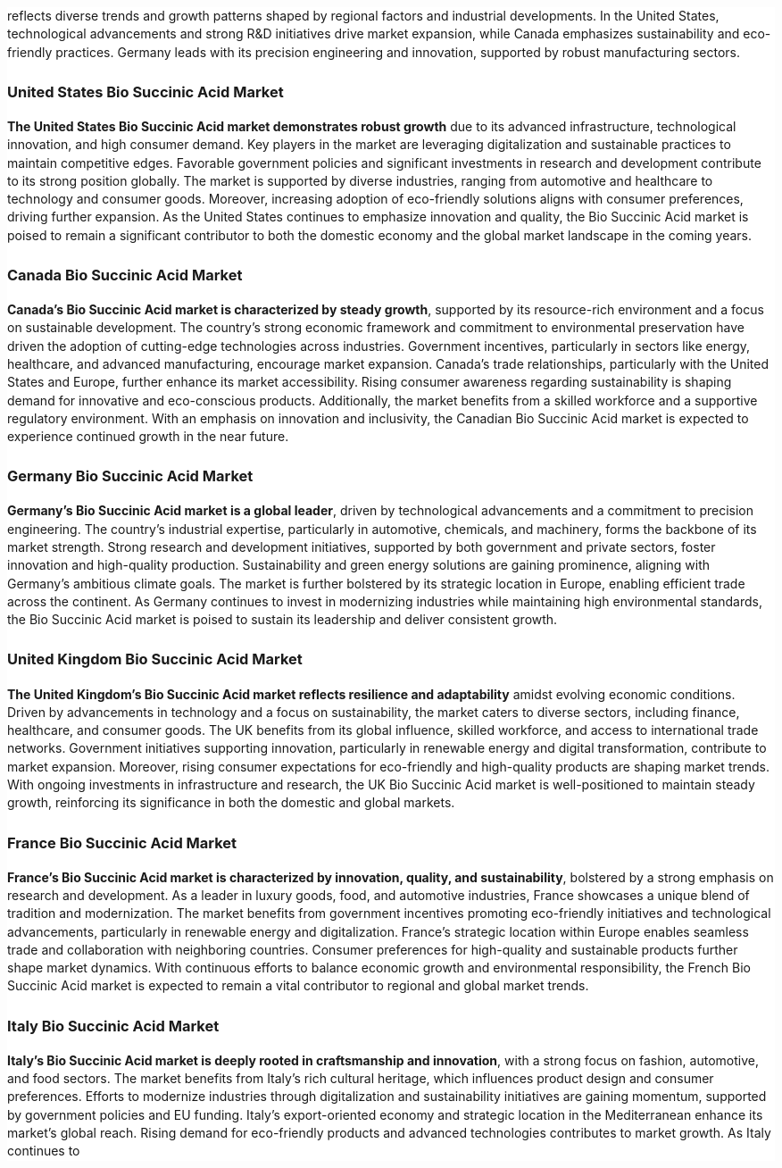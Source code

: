 reflects diverse trends and growth patterns shaped by regional factors and industrial developments. In the United States, technological advancements and strong R&amp;D initiatives drive market expansion, while Canada emphasizes sustainability and eco-friendly practices. Germany leads with its precision engineering and innovation, supported by robust manufacturing sectors.</span></em></p></blockquote><h3><strong>United States Bio Succinic Acid Market</strong></h3><p><strong>The United States Bio Succinic Acid market demonstrates robust growth</strong> due to its advanced infrastructure, technological innovation, and high consumer demand. Key players in the market are leveraging digitalization and sustainable practices to maintain competitive edges. Favorable government policies and significant investments in research and development contribute to its strong position globally. The market is supported by diverse industries, ranging from automotive and healthcare to technology and consumer goods. Moreover, increasing adoption of eco-friendly solutions aligns with consumer preferences, driving further expansion. As the United States continues to emphasize innovation and quality, the Bio Succinic Acid market is poised to remain a significant contributor to both the domestic economy and the global market landscape in the coming years.</p><h3><strong>Canada Bio Succinic Acid Market</strong></h3><p><strong>Canada&rsquo;s Bio Succinic Acid market is characterized by steady growth</strong>, supported by its resource-rich environment and a focus on sustainable development. The country&rsquo;s strong economic framework and commitment to environmental preservation have driven the adoption of cutting-edge technologies across industries. Government incentives, particularly in sectors like energy, healthcare, and advanced manufacturing, encourage market expansion. Canada&rsquo;s trade relationships, particularly with the United States and Europe, further enhance its market accessibility. Rising consumer awareness regarding sustainability is shaping demand for innovative and eco-conscious products. Additionally, the market benefits from a skilled workforce and a supportive regulatory environment. With an emphasis on innovation and inclusivity, the Canadian Bio Succinic Acid market is expected to experience continued growth in the near future.</p><h3><strong>Germany Bio Succinic Acid Market</strong></h3><p><strong>Germany&rsquo;s Bio Succinic Acid market is a global leader</strong>, driven by technological advancements and a commitment to precision engineering. The country&rsquo;s industrial expertise, particularly in automotive, chemicals, and machinery, forms the backbone of its market strength. Strong research and development initiatives, supported by both government and private sectors, foster innovation and high-quality production. Sustainability and green energy solutions are gaining prominence, aligning with Germany&rsquo;s ambitious climate goals. The market is further bolstered by its strategic location in Europe, enabling efficient trade across the continent. As Germany continues to invest in modernizing industries while maintaining high environmental standards, the Bio Succinic Acid market is poised to sustain its leadership and deliver consistent growth.</p><h3><strong>United Kingdom Bio Succinic Acid Market</strong></h3><p><strong>The United Kingdom&rsquo;s Bio Succinic Acid market reflects resilience and adaptability</strong> amidst evolving economic conditions. Driven by advancements in technology and a focus on sustainability, the market caters to diverse sectors, including finance, healthcare, and consumer goods. The UK benefits from its global influence, skilled workforce, and access to international trade networks. Government initiatives supporting innovation, particularly in renewable energy and digital transformation, contribute to market expansion. Moreover, rising consumer expectations for eco-friendly and high-quality products are shaping market trends. With ongoing investments in infrastructure and research, the UK Bio Succinic Acid market is well-positioned to maintain steady growth, reinforcing its significance in both the domestic and global markets.</p><h3><strong>France Bio Succinic Acid Market</strong></h3><p><strong>France&rsquo;s Bio Succinic Acid market is characterized by innovation, quality, and sustainability</strong>, bolstered by a strong emphasis on research and development. As a leader in luxury goods, food, and automotive industries, France showcases a unique blend of tradition and modernization. The market benefits from government incentives promoting eco-friendly initiatives and technological advancements, particularly in renewable energy and digitalization. France&rsquo;s strategic location within Europe enables seamless trade and collaboration with neighboring countries. Consumer preferences for high-quality and sustainable products further shape market dynamics. With continuous efforts to balance economic growth and environmental responsibility, the French Bio Succinic Acid market is expected to remain a vital contributor to regional and global market trends.</p><h3><strong>Italy Bio Succinic Acid Market</strong></h3><p><strong>Italy&rsquo;s Bio Succinic Acid market is deeply rooted in craftsmanship and innovation</strong>, with a strong focus on fashion, automotive, and food sectors. The market benefits from Italy&rsquo;s rich cultural heritage, which influences product design and consumer preferences. Efforts to modernize industries through digitalization and sustainability initiatives are gaining momentum, supported by government policies and EU funding. Italy&rsquo;s export-oriented economy and strategic location in the Mediterranean enhance its market&rsquo;s global reach. Rising demand for eco-friendly products and advanced technologies contributes to market growth. As Italy continues to